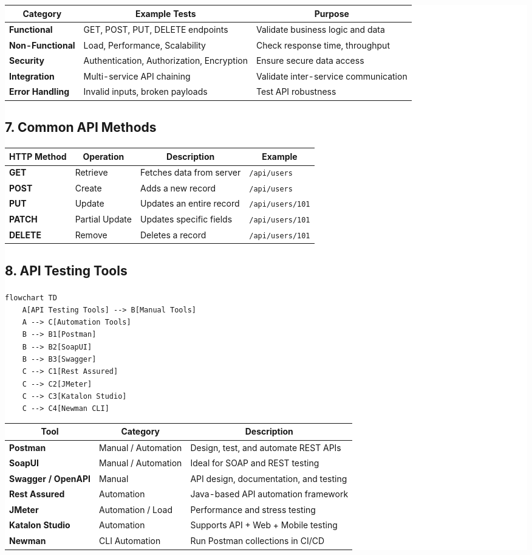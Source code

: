 | Category           | Example Tests                             | Purpose                              |
| ------------------ | ----------------------------------------- | ------------------------------------ |
| **Functional**     | GET, POST, PUT, DELETE endpoints          | Validate business logic and data     |
| **Non-Functional** | Load, Performance, Scalability            | Check response time, throughput      |
| **Security**       | Authentication, Authorization, Encryption | Ensure secure data access            |
| **Integration**    | Multi-service API chaining                | Validate inter-service communication |
| **Error Handling** | Invalid inputs, broken payloads           | Test API robustness                  |

## 7. Common API Methods

| HTTP Method | Operation      | Description              | Example          |
| ----------- | -------------- | ------------------------ | ---------------- |
| **GET**     | Retrieve       | Fetches data from server | `/api/users`     |
| **POST**    | Create         | Adds a new record        | `/api/users`     |
| **PUT**     | Update         | Updates an entire record | `/api/users/101` |
| **PATCH**   | Partial Update | Updates specific fields  | `/api/users/101` |
| **DELETE**  | Remove         | Deletes a record         | `/api/users/101` |

## 8. API Testing Tools

```mermaid
flowchart TD
    A[API Testing Tools] --> B[Manual Tools]
    A --> C[Automation Tools]
    B --> B1[Postman]
    B --> B2[SoapUI]
    B --> B3[Swagger]
    C --> C1[Rest Assured]
    C --> C2[JMeter]
    C --> C3[Katalon Studio]
    C --> C4[Newman CLI]

```

| Tool                  | Category            | Description                            |
| --------------------- | ------------------- | -------------------------------------- |
| **Postman**           | Manual / Automation | Design, test, and automate REST APIs   |
| **SoapUI**            | Manual / Automation | Ideal for SOAP and REST testing        |
| **Swagger / OpenAPI** | Manual              | API design, documentation, and testing |
| **Rest Assured**      | Automation          | Java-based API automation framework    |
| **JMeter**            | Automation / Load   | Performance and stress testing         |
| **Katalon Studio**    | Automation          | Supports API + Web + Mobile testing    |
| **Newman**            | CLI Automation      | Run Postman collections in CI/CD       |
